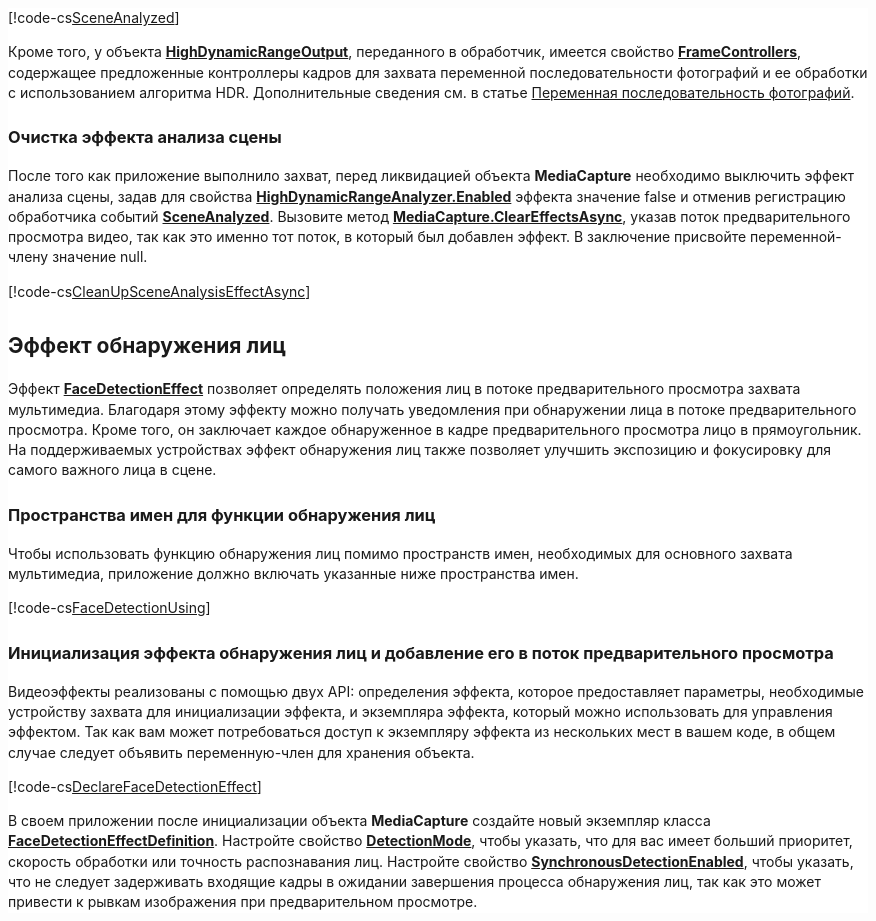 [!code-cs[SceneAnalyzed](./code/BasicMediaCaptureWin10/cs/MainPage.xaml.cs#SnippetSceneAnalyzed)]

Кроме того, у объекта [**HighDynamicRangeOutput**](https://msdn.microsoft.com/library/windows/apps/dn948830), переданного в обработчик, имеется свойство [**FrameControllers**](https://msdn.microsoft.com/library/windows/apps/dn948834), содержащее предложенные контроллеры кадров для захвата переменной последовательности фотографий и ее обработки с использованием алгоритма HDR. Дополнительные сведения см. в статье [Переменная последовательность фотографий](variable-photo-sequence.md).

### <a name="clean-up-the-scene-analysis-effect"></a>Очистка эффекта анализа сцены

После того как приложение выполнило захват, перед ликвидацией объекта **MediaCapture** необходимо выключить эффект анализа сцены, задав для свойства [**HighDynamicRangeAnalyzer.Enabled**](https://msdn.microsoft.com/library/windows/apps/dn948827) эффекта значение false и отменив регистрацию обработчика событий [**SceneAnalyzed**](https://msdn.microsoft.com/library/windows/apps/dn948920). Вызовите метод [**MediaCapture.ClearEffectsAsync**](https://msdn.microsoft.com/library/windows/apps/br226592), указав поток предварительного просмотра видео, так как это именно тот поток, в который был добавлен эффект. В заключение присвойте переменной-члену значение null.

[!code-cs[CleanUpSceneAnalysisEffectAsync](./code/BasicMediaCaptureWin10/cs/MainPage.xaml.cs#SnippetCleanUpSceneAnalysisEffectAsync)]

## <a name="face-detection-effect"></a>Эффект обнаружения лиц

Эффект [**FaceDetectionEffect**](https://msdn.microsoft.com/library/windows/apps/dn948776) позволяет определять положения лиц в потоке предварительного просмотра захвата мультимедиа. Благодаря этому эффекту можно получать уведомления при обнаружении лица в потоке предварительного просмотра. Кроме того, он заключает каждое обнаруженное в кадре предварительного просмотра лицо в прямоугольник. На поддерживаемых устройствах эффект обнаружения лиц также позволяет улучшить экспозицию и фокусировку для самого важного лица в сцене.

### <a name="face-detection-namespaces"></a>Пространства имен для функции обнаружения лиц

Чтобы использовать функцию обнаружения лиц помимо пространств имен, необходимых для основного захвата мультимедиа, приложение должно включать указанные ниже пространства имен.

[!code-cs[FaceDetectionUsing](./code/BasicMediaCaptureWin10/cs/MainPage.xaml.cs#SnippetFaceDetectionUsing)]

### <a name="initialize-the-face-detection-effect-and-add-it-to-the-preview-stream"></a>Инициализация эффекта обнаружения лиц и добавление его в поток предварительного просмотра

Видеоэффекты реализованы с помощью двух API: определения эффекта, которое предоставляет параметры, необходимые устройству захвата для инициализации эффекта, и экземпляра эффекта, который можно использовать для управления эффектом. Так как вам может потребоваться доступ к экземпляру эффекта из нескольких мест в вашем коде, в общем случае следует объявить переменную-член для хранения объекта.

[!code-cs[DeclareFaceDetectionEffect](./code/BasicMediaCaptureWin10/cs/MainPage.xaml.cs#SnippetDeclareFaceDetectionEffect)]

В своем приложении после инициализации объекта **MediaCapture** создайте новый экземпляр класса [**FaceDetectionEffectDefinition**](https://msdn.microsoft.com/library/windows/apps/dn948778). Настройте свойство [**DetectionMode**](https://msdn.microsoft.com/library/windows/apps/dn948781), чтобы указать, что для вас имеет больший приоритет, скорость обработки или точность распознавания лиц. Настройте свойство [**SynchronousDetectionEnabled**](https://msdn.microsoft.com/library/windows/apps/dn948786), чтобы указать, что не следует задерживать входящие кадры в ожидании завершения процесса обнаружения лиц, так как это может привести к рывкам изображения при предварительном просмотре.
